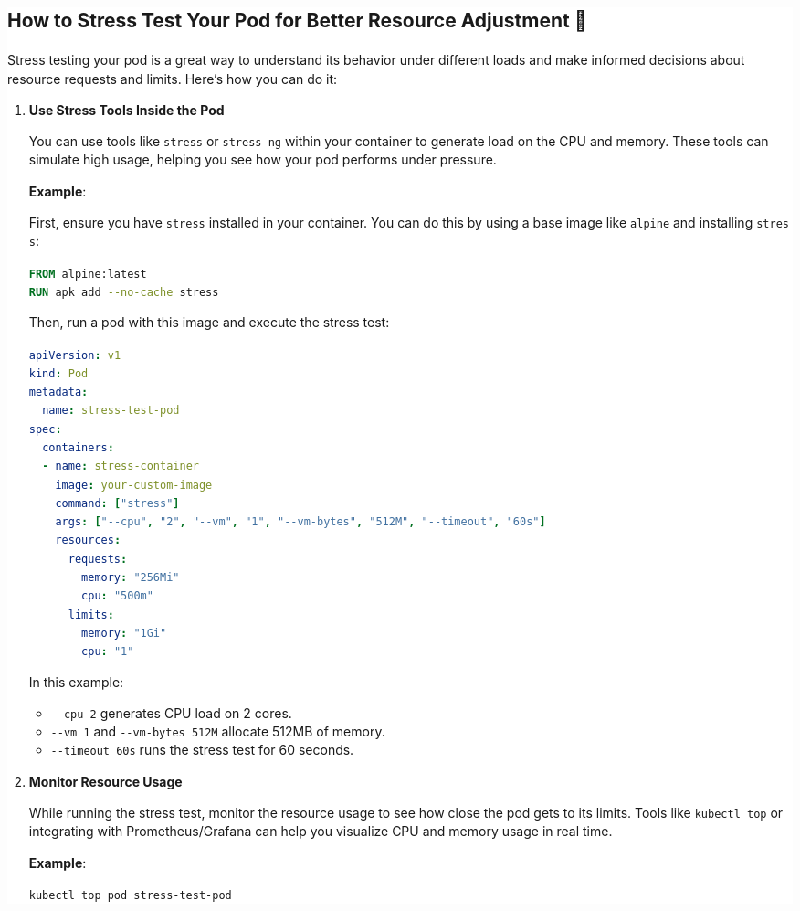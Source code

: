 ## How to Stress Test Your Pod for Better Resource Adjustment 🧪

Stress testing your pod is a great way to understand its behavior under different loads and make informed decisions about resource requests and limits. Here’s how you can do it:

1. **Use Stress Tools Inside the Pod**

   You can use tools like `stress` or `stress-ng` within your container to generate load on the CPU and memory. These tools can simulate high usage, helping you see how your pod performs under pressure.

   **Example**:

   First, ensure you have `stress` installed in your container. You can do this by using a base image like `alpine` and installing `stress`:

   ```Dockerfile
   FROM alpine:latest
   RUN apk add --no-cache stress
   ```

   Then, run a pod with this image and execute the stress test:

   ```yaml
   apiVersion: v1
   kind: Pod
   metadata:
     name: stress-test-pod
   spec:
     containers:
     - name: stress-container
       image: your-custom-image
       command: ["stress"]
       args: ["--cpu", "2", "--vm", "1", "--vm-bytes", "512M", "--timeout", "60s"]
       resources:
         requests:
           memory: "256Mi"
           cpu: "500m"
         limits:
           memory: "1Gi"
           cpu: "1"
   ```

   In this example:
   - `--cpu 2` generates CPU load on 2 cores.
   - `--vm 1` and `--vm-bytes 512M` allocate 512MB of memory.
   - `--timeout 60s` runs the stress test for 60 seconds.

2. **Monitor Resource Usage**

   While running the stress test, monitor the resource usage to see how close the pod gets to its limits. Tools like `kubectl top` or integrating with Prometheus/Grafana can help you visualize CPU and memory usage in real time.

   **Example**:

   ```bash
   kubectl top pod stress-test-pod
   ```
